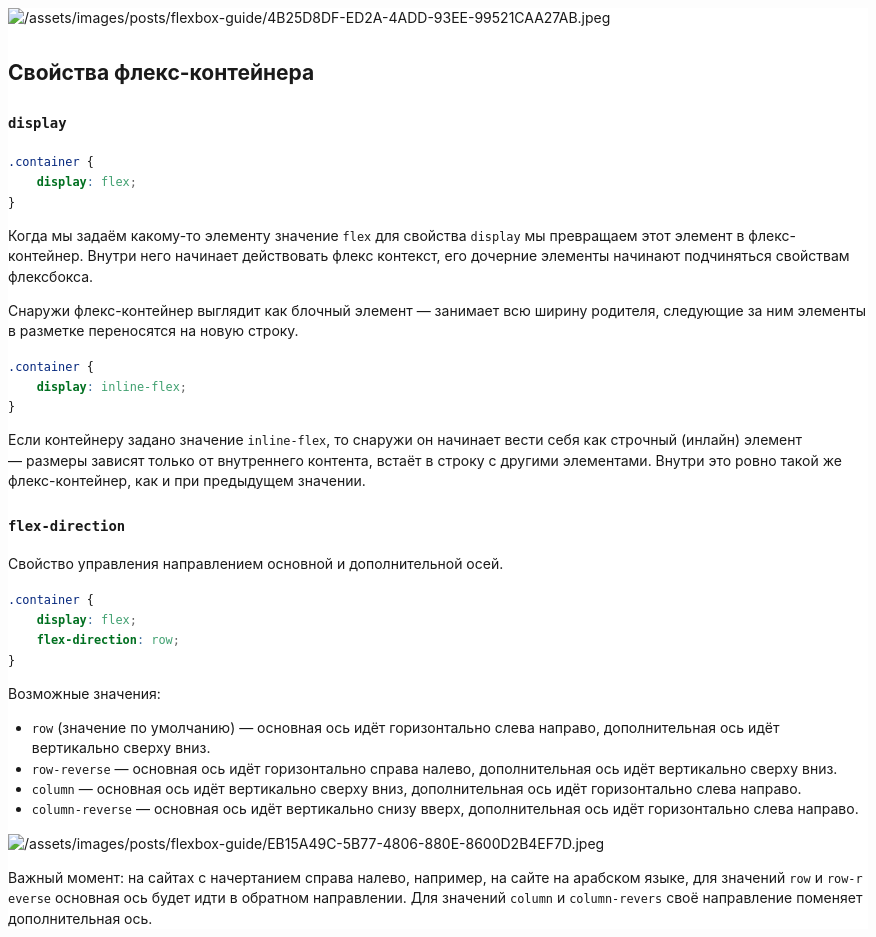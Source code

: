![/assets/images/posts/flexbox-guide/4B25D8DF-ED2A-4ADD-93EE-99521CAA27AB.jpeg](/assets/images/posts/flexbox-guide/4B25D8DF-ED2A-4ADD-93EE-99521CAA27AB.jpeg)

## Свойства флекс-контейнера

### `display`

```css
.container {
	display: flex;
}
```

Когда мы задаём какому-то элементу значение `flex` для свойства `display` мы превращаем этот элемент в флекс-контейнер. Внутри него начинает действовать флекс контекст, его дочерние элементы начинают подчиняться свойствам флексбокса.

Снаружи флекс-контейнер выглядит как блочный элемент — занимает всю ширину родителя, следующие за ним элементы в разметке переносятся на новую строку.

```css
.container {
	display: inline-flex;
}
```

Если контейнеру задано значение `inline-flex`, то снаружи он начинает вести себя как строчный (инлайн) элемент — размеры зависят только от внутреннего контента, встаёт в строку с другими элементами. Внутри это ровно такой же флекс-контейнер, как и при предыдущем значении.

### `flex-direction`

Свойство управления направлением основной и дополнительной осей.

```css
.container {
	display: flex;
	flex-direction: row;
}
```

Возможные значения:

- `row` (значение по умолчанию) — основная ось идёт горизонтально слева направо, дополнительная ось идёт вертикально сверху вниз.
- `row-reverse` — основная ось идёт горизонтально справа налево, дополнительная ось идёт вертикально сверху вниз.
- `column` — основная ось идёт вертикально сверху вниз, дополнительная ось идёт горизонтально слева направо.
- `column-reverse` — основная ось идёт вертикально снизу вверх, дополнительная ось идёт горизонтально слева направо.

![/assets/images/posts/flexbox-guide/EB15A49C-5B77-4806-880E-8600D2B4EF7D.jpeg](/assets/images/posts/flexbox-guide/EB15A49C-5B77-4806-880E-8600D2B4EF7D.jpeg)

Важный момент: на сайтах с начертанием справа налево, например, на сайте на арабском языке, для значений `row` и `row-reverse` основная ось будет идти в обратном направлении. Для значений `column` и `column-revers` своё направление поменяет дополнительная ось.
